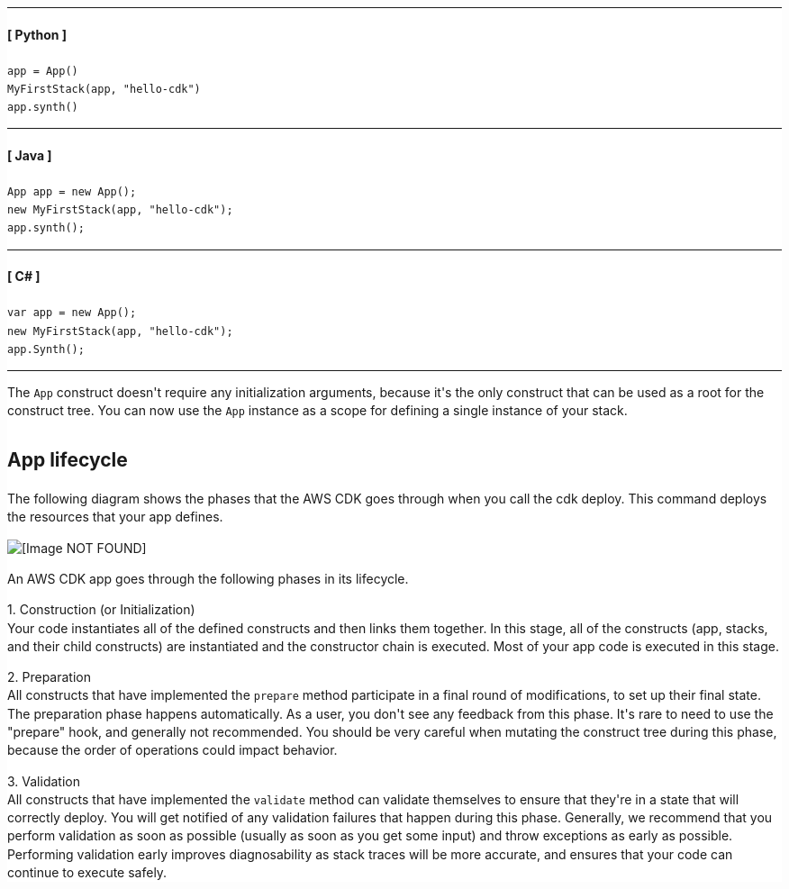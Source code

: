 ------
#### [ Python ]

```
app = App()
MyFirstStack(app, "hello-cdk")
app.synth()
```

------
#### [ Java ]

```
App app = new App();
new MyFirstStack(app, "hello-cdk");
app.synth();
```

------
#### [ C\# ]

```
var app = new App();
new MyFirstStack(app, "hello-cdk");
app.Synth();
```

------

The `App` construct doesn't require any initialization arguments, because it's the only construct that can be used as a root for the construct tree\. You can now use the `App` instance as a scope for defining a single instance of your stack\.

## App lifecycle<a name="lifecycle"></a>

The following diagram shows the phases that the AWS CDK goes through when you call the cdk deploy\. This command deploys the resources that your app defines\.

![\[Image NOT FOUND\]](http://docs.aws.amazon.com/cdk/v2/guide/images/Lifecycle.png)

An AWS CDK app goes through the following phases in its lifecycle\.

1\. Construction \(or Initialization\)  
 Your code instantiates all of the defined constructs and then links them together\. In this stage, all of the constructs \(app, stacks, and their child constructs\) are instantiated and the constructor chain is executed\. Most of your app code is executed in this stage\.

2\. Preparation  
All constructs that have implemented the `prepare` method participate in a final round of modifications, to set up their final state\. The preparation phase happens automatically\. As a user, you don't see any feedback from this phase\. It's rare to need to use the "prepare" hook, and generally not recommended\. You should be very careful when mutating the construct tree during this phase, because the order of operations could impact behavior\.

3\. Validation  
All constructs that have implemented the `validate` method can validate themselves to ensure that they're in a state that will correctly deploy\. You will get notified of any validation failures that happen during this phase\. Generally, we recommend that you perform validation as soon as possible \(usually as soon as you get some input\) and throw exceptions as early as possible\. Performing validation early improves diagnosability as stack traces will be more accurate, and ensures that your code can continue to execute safely\.
